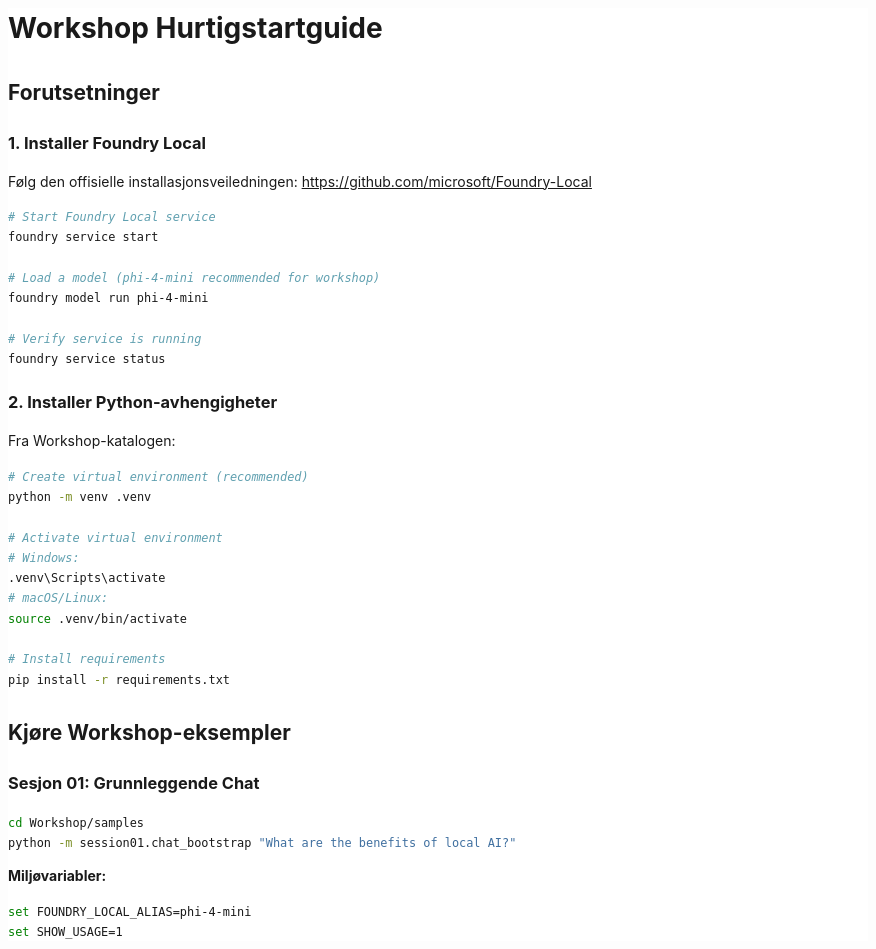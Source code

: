 
# Workshop Hurtigstartguide

## Forutsetninger

### 1. Installer Foundry Local

Følg den offisielle installasjonsveiledningen:
https://github.com/microsoft/Foundry-Local

```bash
# Start Foundry Local service
foundry service start

# Load a model (phi-4-mini recommended for workshop)
foundry model run phi-4-mini

# Verify service is running
foundry service status
```

### 2. Installer Python-avhengigheter

Fra Workshop-katalogen:

```bash
# Create virtual environment (recommended)
python -m venv .venv

# Activate virtual environment
# Windows:
.venv\Scripts\activate
# macOS/Linux:
source .venv/bin/activate

# Install requirements
pip install -r requirements.txt
```

## Kjøre Workshop-eksempler

### Sesjon 01: Grunnleggende Chat

```bash
cd Workshop/samples
python -m session01.chat_bootstrap "What are the benefits of local AI?"
```

**Miljøvariabler:**
```bash
set FOUNDRY_LOCAL_ALIAS=phi-4-mini
set SHOW_USAGE=1
```
